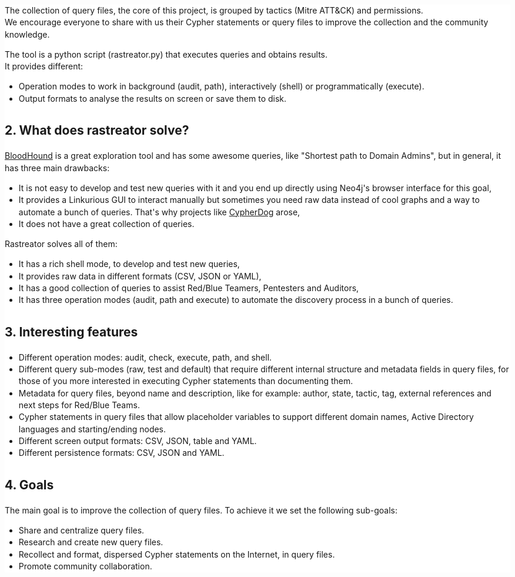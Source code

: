 The collection of query files, the core of this project, is grouped by tactics (Mitre ATT&CK) and permissions.<br/>
We encourage everyone to share with us their Cypher statements or query files to improve the collection and the community knowledge.

The tool is a python script (rastreator.py) that executes queries and obtains results.<br/>
It provides different:
- Operation modes to work in background (audit, path), interactively (shell) or programmatically (execute).
- Output formats to analyse the results on screen or save them to disk.


## 2. What does rastreator solve?

[BloodHound](https://github.com/BloodHoundAD/BloodHound) is a great exploration tool and has some awesome queries, like "Shortest path to Domain Admins", but in general, it has three main drawbacks:
- It is not easy to develop and test new queries with it and you end up directly using Neo4j's browser interface for this goal,
- It provides a Linkurious GUI to interact manually but sometimes you need raw data instead of cool graphs and a way to automate a bunch of queries. That's why projects like [CypherDog](https://github.com/SadProcessor/CypherDog) arose,
- It does not have a great collection of queries.

Rastreator solves all of them:
- It has a rich shell mode, to develop and test new queries,
- It provides raw data in different formats (CSV, JSON or YAML),
- It has a good collection of queries to assist Red/Blue Teamers, Pentesters and Auditors,
- It has three operation modes (audit, path and execute) to automate the discovery process in a bunch of queries.


## 3. Interesting features

- Different operation modes: audit, check, execute, path, and shell.
- Different query sub-modes (raw, test and default) that require different internal structure and metadata fields in query files, for those of you more interested in executing Cypher statements than documenting them.
- Metadata for query files, beyond name and description, like for example: author, state, tactic, tag, external references and next steps for Red/Blue Teams.
- Cypher statements in query files that allow placeholder variables to support different domain names, Active Directory languages and starting/ending nodes.
- Different screen output formats: CSV, JSON, table and YAML.
- Different persistence formats: CSV, JSON and YAML.


## 4. Goals

The main goal is to improve the collection of query files. To achieve it we set the following sub-goals:
- Share and centralize query files.
- Research and create new query files.
- Recollect and format, dispersed Cypher statements on the Internet, in query files.
- Promote community collaboration.
